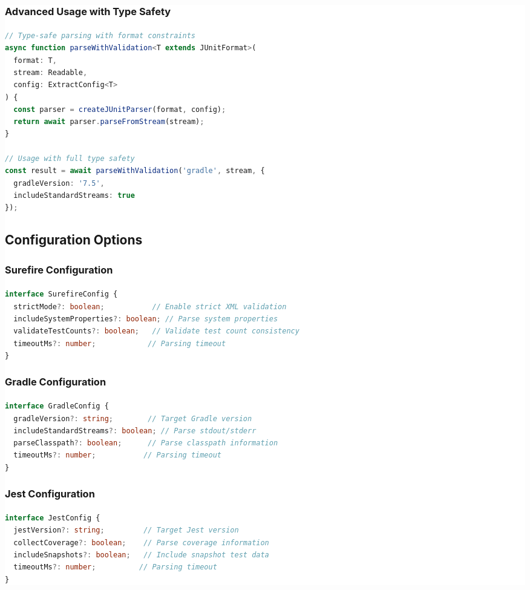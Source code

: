 ### Advanced Usage with Type Safety

```typescript
// Type-safe parsing with format constraints
async function parseWithValidation<T extends JUnitFormat>(
  format: T,
  stream: Readable,
  config: ExtractConfig<T>
) {
  const parser = createJUnitParser(format, config);
  return await parser.parseFromStream(stream);
}

// Usage with full type safety
const result = await parseWithValidation('gradle', stream, {
  gradleVersion: '7.5',
  includeStandardStreams: true
});
```

## Configuration Options

### Surefire Configuration
```typescript
interface SurefireConfig {
  strictMode?: boolean;           // Enable strict XML validation
  includeSystemProperties?: boolean; // Parse system properties
  validateTestCounts?: boolean;   // Validate test count consistency
  timeoutMs?: number;            // Parsing timeout
}
```

### Gradle Configuration
```typescript
interface GradleConfig {
  gradleVersion?: string;        // Target Gradle version
  includeStandardStreams?: boolean; // Parse stdout/stderr
  parseClasspath?: boolean;      // Parse classpath information
  timeoutMs?: number;           // Parsing timeout
}
```

### Jest Configuration
```typescript
interface JestConfig {
  jestVersion?: string;         // Target Jest version
  collectCoverage?: boolean;    // Parse coverage information
  includeSnapshots?: boolean;   // Include snapshot test data
  timeoutMs?: number;          // Parsing timeout
}
```
